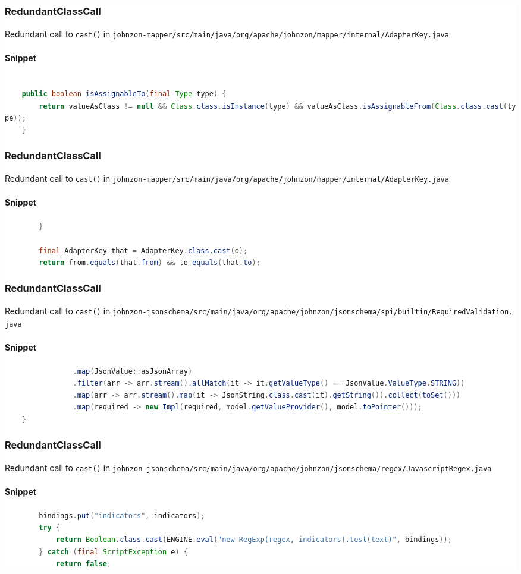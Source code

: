### RedundantClassCall
Redundant call to `cast()`
in `johnzon-mapper/src/main/java/org/apache/johnzon/mapper/internal/AdapterKey.java`
#### Snippet
```java

    public boolean isAssignableTo(final Type type) {
        return valueAsClass != null && Class.class.isInstance(type) && valueAsClass.isAssignableFrom(Class.class.cast(type));
    }

```

### RedundantClassCall
Redundant call to `cast()`
in `johnzon-mapper/src/main/java/org/apache/johnzon/mapper/internal/AdapterKey.java`
#### Snippet
```java
        }

        final AdapterKey that = AdapterKey.class.cast(o);
        return from.equals(that.from) && to.equals(that.to);

```

### RedundantClassCall
Redundant call to `cast()`
in `johnzon-jsonschema/src/main/java/org/apache/johnzon/jsonschema/spi/builtin/RequiredValidation.java`
#### Snippet
```java
                .map(JsonValue::asJsonArray)
                .filter(arr -> arr.stream().allMatch(it -> it.getValueType() == JsonValue.ValueType.STRING))
                .map(arr -> arr.stream().map(it -> JsonString.class.cast(it).getString()).collect(toSet()))
                .map(required -> new Impl(required, model.getValueProvider(), model.toPointer()));
    }
```

### RedundantClassCall
Redundant call to `cast()`
in `johnzon-jsonschema/src/main/java/org/apache/johnzon/jsonschema/regex/JavascriptRegex.java`
#### Snippet
```java
        bindings.put("indicators", indicators);
        try {
            return Boolean.class.cast(ENGINE.eval("new RegExp(regex, indicators).test(text)", bindings));
        } catch (final ScriptException e) {
            return false;
```
